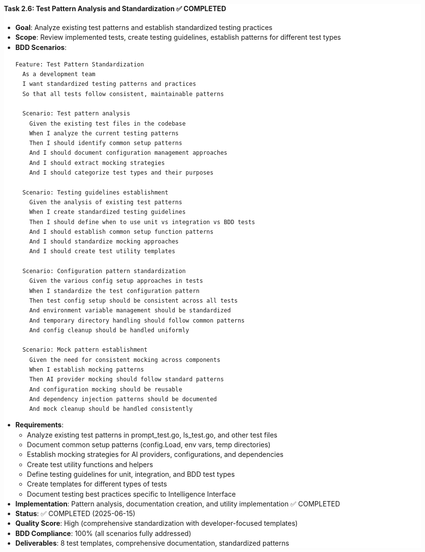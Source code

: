 #### **Task 2.6: Test Pattern Analysis and Standardization** ✅ COMPLETED

- **Goal**: Analyze existing test patterns and establish standardized testing practices
- **Scope**: Review implemented tests, create testing guidelines, establish patterns for different test types
- **BDD Scenarios**:
  ```gherkin
  Feature: Test Pattern Standardization
    As a development team
    I want standardized testing patterns and practices
    So that all tests follow consistent, maintainable patterns

    Scenario: Test pattern analysis
      Given the existing test files in the codebase
      When I analyze the current testing patterns
      Then I should identify common setup patterns
      And I should document configuration management approaches
      And I should extract mocking strategies
      And I should categorize test types and their purposes

    Scenario: Testing guidelines establishment
      Given the analysis of existing test patterns
      When I create standardized testing guidelines
      Then I should define when to use unit vs integration vs BDD tests
      And I should establish common setup function patterns
      And I should standardize mocking approaches
      And I should create test utility templates

    Scenario: Configuration pattern standardization
      Given the various config setup approaches in tests
      When I standardize the test configuration pattern
      Then test config setup should be consistent across all tests
      And environment variable management should be standardized
      And temporary directory handling should follow common patterns
      And config cleanup should be handled uniformly

    Scenario: Mock pattern establishment
      Given the need for consistent mocking across components
      When I establish mocking patterns
      Then AI provider mocking should follow standard patterns
      And configuration mocking should be reusable
      And dependency injection patterns should be documented
      And mock cleanup should be handled consistently
  ```
- **Requirements**:
  - Analyze existing test patterns in prompt_test.go, ls_test.go, and other test files
  - Document common setup patterns (config.Load, env vars, temp directories)
  - Establish mocking strategies for AI providers, configurations, and dependencies
  - Create test utility functions and helpers
  - Define testing guidelines for unit, integration, and BDD test types
  - Create templates for different types of tests
  - Document testing best practices specific to Intelligence Interface
- **Implementation**: Pattern analysis, documentation creation, and utility implementation ✅ COMPLETED
- **Status**: ✅ COMPLETED (2025-06-15)
- **Quality Score**: High (comprehensive standardization with developer-focused templates)
- **BDD Compliance**: 100% (all scenarios fully addressed)
- **Deliverables**: 8 test templates, comprehensive documentation, standardized patterns
